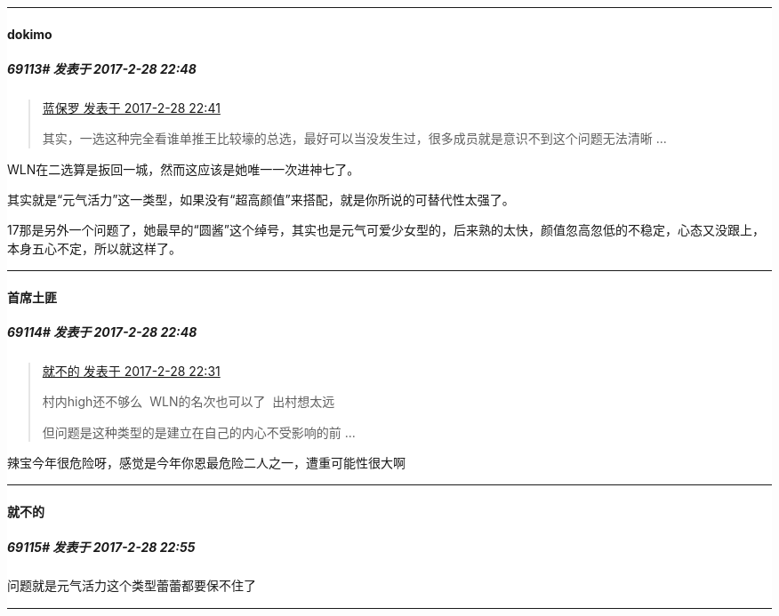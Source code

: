 





*****

####  dokimo  
##### 69113#       发表于 2017-2-28 22:48



<blockquote><a href="httphttps://bbs.saraba1st.com/2b/forum.php?mod=redirect&amp;goto=findpost&amp;pid=35357509&amp;ptid=1105387" target="_blank">蓝保罗 发表于 2017-2-28 22:41</a>

其实，一选这种完全看谁单推王比较壕的总选，最好可以当没发生过，很多成员就是意识不到这个问题无法清晰 ...</blockquote>
WLN在二选算是扳回一城，然而这应该是她唯一一次进神七了。

其实就是“元气活力”这一类型，如果没有“超高颜值”来搭配，就是你所说的可替代性太强了。


17那是另外一个问题了，她最早的“圆酱”这个绰号，其实也是元气可爱少女型的，后来熟的太快，颜值忽高忽低的不稳定，心态又没跟上，本身五心不定，所以就这样了。







*****

####  首席土匪  
##### 69114#       发表于 2017-2-28 22:48



<blockquote><a href="httphttps://bbs.saraba1st.com/2b/forum.php?mod=redirect&amp;goto=findpost&amp;pid=35357431&amp;ptid=1105387" target="_blank">就不的 发表于 2017-2-28 22:31</a>

村内high还不够么  WLN的名次也可以了  出村想太远  


但问题是这种类型的是建立在自己的内心不受影响的前 ...</blockquote>
辣宝今年很危险呀，感觉是今年你恩最危险二人之一，遭重可能性很大啊







*****

####  就不的  
##### 69115#       发表于 2017-2-28 22:55




问题就是元气活力这个类型蕾蕾都要保不住了







*****
